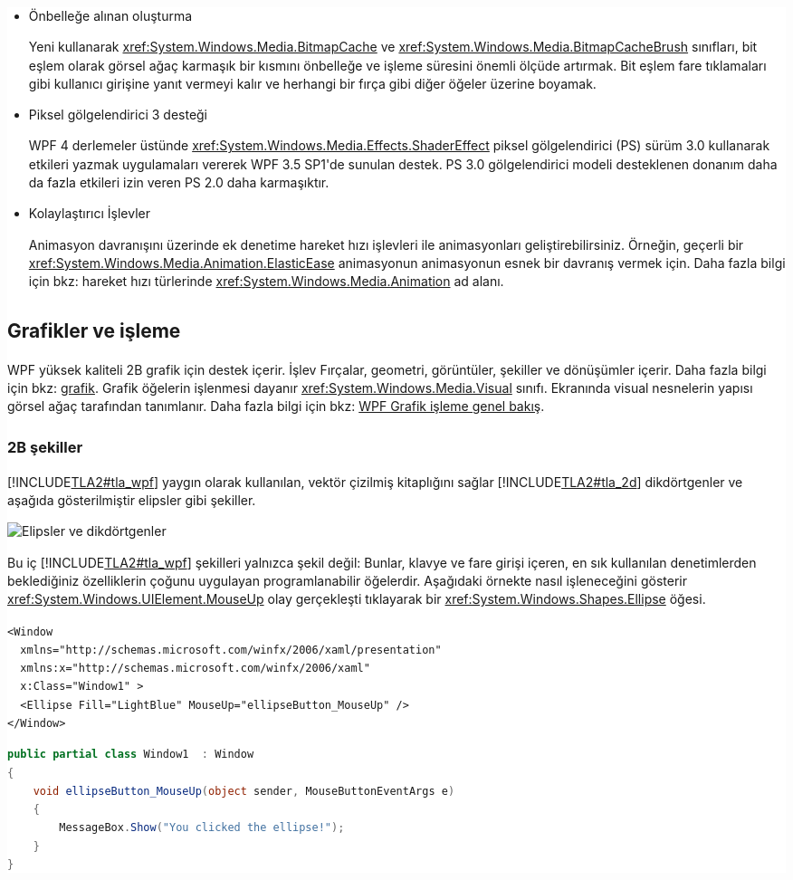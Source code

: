 -   Önbelleğe alınan oluşturma  
  
     Yeni kullanarak <xref:System.Windows.Media.BitmapCache> ve <xref:System.Windows.Media.BitmapCacheBrush> sınıfları, bit eşlem olarak görsel ağaç karmaşık bir kısmını önbelleğe ve işleme süresini önemli ölçüde artırmak. Bit eşlem fare tıklamaları gibi kullanıcı girişine yanıt vermeyi kalır ve herhangi bir fırça gibi diğer öğeler üzerine boyamak.  
  
-   Piksel gölgelendirici 3 desteği  
  
     WPF 4 derlemeler üstünde <xref:System.Windows.Media.Effects.ShaderEffect> piksel gölgelendirici (PS) sürüm 3.0 kullanarak etkileri yazmak uygulamaları vererek WPF 3.5 SP1'de sunulan destek. PS 3.0 gölgelendirici modeli desteklenen donanım daha da fazla etkileri izin veren PS 2.0 daha karmaşıktır.  
  
-   Kolaylaştırıcı İşlevler  
  
     Animasyon davranışını üzerinde ek denetime hareket hızı işlevleri ile animasyonları geliştirebilirsiniz. Örneğin, geçerli bir <xref:System.Windows.Media.Animation.ElasticEase> animasyonun animasyonun esnek bir davranış vermek için. Daha fazla bilgi için bkz: hareket hızı türlerinde <xref:System.Windows.Media.Animation> ad alanı.  
  
<a name="graphics_and_rendering"></a>   
## <a name="graphics-and-rendering"></a>Grafikler ve işleme  
 WPF yüksek kaliteli 2B grafik için destek içerir. İşlev Fırçalar, geometri, görüntüler, şekiller ve dönüşümler içerir. Daha fazla bilgi için bkz: [grafik](../../../../docs/framework/wpf/graphics-multimedia/graphics.md). Grafik öğelerin işlenmesi dayanır <xref:System.Windows.Media.Visual> sınıfı. Ekranında visual nesnelerin yapısı görsel ağaç tarafından tanımlanır. Daha fazla bilgi için bkz: [WPF Grafik işleme genel bakış](../../../../docs/framework/wpf/graphics-multimedia/wpf-graphics-rendering-overview.md).  
  
### <a name="2-d-shapes"></a>2B şekiller  
 [!INCLUDE[TLA2#tla_wpf](../../../../includes/tla2sharptla-wpf-md.md)] yaygın olarak kullanılan, vektör çizilmiş kitaplığını sağlar [!INCLUDE[TLA2#tla_2d](../../../../includes/tla2sharptla-2d-md.md)] dikdörtgenler ve aşağıda gösterilmiştir elipsler gibi şekiller.  
  
 ![Elipsler ve dikdörtgenler](../../../../docs/framework/wpf/graphics-multimedia/media/wpfintrofigure4.PNG "WPFIntroFigure4")  
  
 Bu iç [!INCLUDE[TLA2#tla_wpf](../../../../includes/tla2sharptla-wpf-md.md)] şekilleri yalnızca şekil değil: Bunlar, klavye ve fare girişi içeren, en sık kullanılan denetimlerden beklediğiniz özelliklerin çoğunu uygulayan programlanabilir öğelerdir. Aşağıdaki örnekte nasıl işleneceğini gösterir <xref:System.Windows.UIElement.MouseUp> olay gerçekleşti tıklayarak bir <xref:System.Windows.Shapes.Ellipse> öğesi.  
  
```xaml  
<Window  
  xmlns="http://schemas.microsoft.com/winfx/2006/xaml/presentation"  
  xmlns:x="http://schemas.microsoft.com/winfx/2006/xaml"  
  x:Class="Window1" >  
  <Ellipse Fill="LightBlue" MouseUp="ellipseButton_MouseUp" />  
</Window>  
```  
  
```csharp  
public partial class Window1  : Window  
{  
    void ellipseButton_MouseUp(object sender, MouseButtonEventArgs e)  
    {  
        MessageBox.Show("You clicked the ellipse!");  
    }  
}  
```  
  